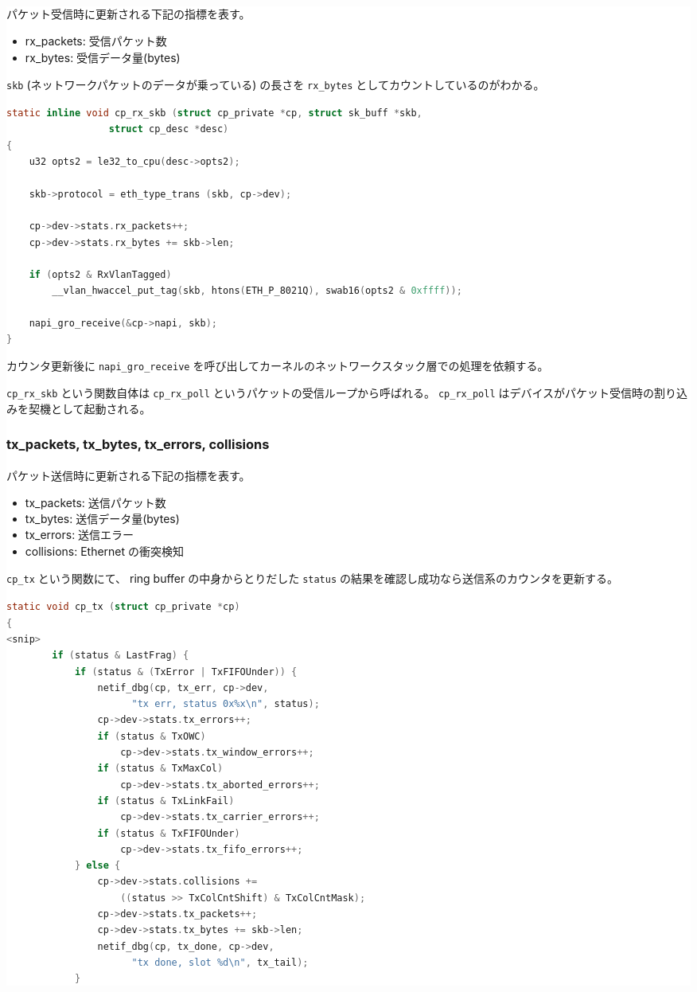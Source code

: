 パケット受信時に更新される下記の指標を表す。

* rx_packets: 受信パケット数
* rx_bytes: 受信データ量(bytes)

`skb` (ネットワークパケットのデータが乗っている) の長さを `rx_bytes` としてカウントしているのがわかる。

```c
static inline void cp_rx_skb (struct cp_private *cp, struct sk_buff *skb,
                  struct cp_desc *desc)
{
    u32 opts2 = le32_to_cpu(desc->opts2);

    skb->protocol = eth_type_trans (skb, cp->dev);

    cp->dev->stats.rx_packets++;
    cp->dev->stats.rx_bytes += skb->len;

    if (opts2 & RxVlanTagged)
        __vlan_hwaccel_put_tag(skb, htons(ETH_P_8021Q), swab16(opts2 & 0xffff));

    napi_gro_receive(&cp->napi, skb);
}
```

カウンタ更新後に `napi_gro_receive` を呼び出してカーネルのネットワークスタック層での処理を依頼する。

`cp_rx_skb` という関数自体は `cp_rx_poll` というパケットの受信ループから呼ばれる。
`cp_rx_poll` はデバイスがパケット受信時の割り込みを契機として起動される。

### tx_packets, tx_bytes, tx_errors, collisions

パケット送信時に更新される下記の指標を表す。

* tx_packets: 送信パケット数
* tx_bytes: 送信データ量(bytes)
* tx_errors: 送信エラー
* collisions: Ethernet の衝突検知

`cp_tx` という関数にて、 ring buffer の中身からとりだした `status` の結果を確認し成功なら送信系のカウンタを更新する。

```c
static void cp_tx (struct cp_private *cp)
{
<snip>
        if (status & LastFrag) {
            if (status & (TxError | TxFIFOUnder)) {
                netif_dbg(cp, tx_err, cp->dev,
                      "tx err, status 0x%x\n", status);
                cp->dev->stats.tx_errors++;
                if (status & TxOWC)
                    cp->dev->stats.tx_window_errors++;
                if (status & TxMaxCol)
                    cp->dev->stats.tx_aborted_errors++;
                if (status & TxLinkFail)
                    cp->dev->stats.tx_carrier_errors++;
                if (status & TxFIFOUnder)
                    cp->dev->stats.tx_fifo_errors++;
            } else {
                cp->dev->stats.collisions +=
                    ((status >> TxColCntShift) & TxColCntMask);
                cp->dev->stats.tx_packets++;
                cp->dev->stats.tx_bytes += skb->len;
                netif_dbg(cp, tx_done, cp->dev,
                      "tx done, slot %d\n", tx_tail);
            }
```
